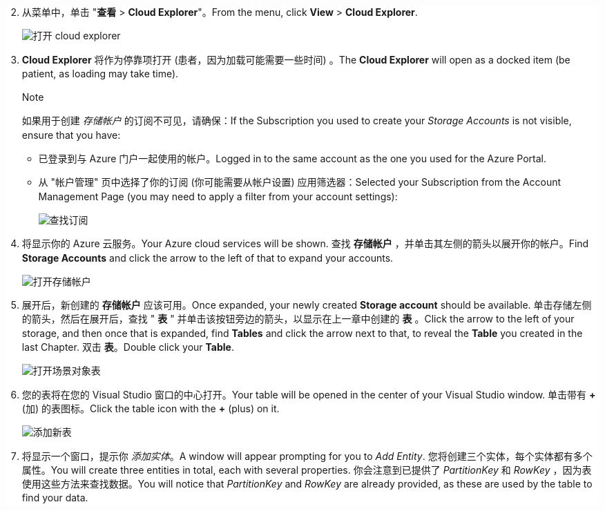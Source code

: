 2.  <span data-ttu-id="5d4a8-261">从菜单中，单击 "**查看**  >  **Cloud Explorer**"。</span><span class="sxs-lookup"><span data-stu-id="5d4a8-261">From the menu, click **View** > **Cloud Explorer**.</span></span>

    ![打开 cloud explorer](images/AzureLabs-Lab8-22.png)

3.  <span data-ttu-id="5d4a8-263">**Cloud Explorer** 将作为停靠项打开 (患者，因为加载可能需要一些时间) 。</span><span class="sxs-lookup"><span data-stu-id="5d4a8-263">The **Cloud Explorer** will open as a docked item (be patient, as loading may take time).</span></span>

    > [!NOTE] 
    > <span data-ttu-id="5d4a8-264">如果用于创建 *存储帐户* 的订阅不可见，请确保：</span><span class="sxs-lookup"><span data-stu-id="5d4a8-264">If the Subscription you used to create your *Storage Accounts* is not visible, ensure that you have:</span></span> 
    > - <span data-ttu-id="5d4a8-265">已登录到与 Azure 门户一起使用的帐户。</span><span class="sxs-lookup"><span data-stu-id="5d4a8-265">Logged in to the same account as the one you used for the Azure Portal.</span></span>
    > - <span data-ttu-id="5d4a8-266">从 "帐户管理" 页中选择了你的订阅 (你可能需要从帐户设置) 应用筛选器：</span><span class="sxs-lookup"><span data-stu-id="5d4a8-266">Selected your Subscription from the Account Management Page (you may need to apply a filter from your account settings):</span></span>  
    >
    >   ![查找订阅](images/AzureLabs-Lab8-22-5.png)

4.  <span data-ttu-id="5d4a8-268">将显示你的 Azure 云服务。</span><span class="sxs-lookup"><span data-stu-id="5d4a8-268">Your Azure cloud services will be shown.</span></span> <span data-ttu-id="5d4a8-269">查找 **存储帐户** ，并单击其左侧的箭头以展开你的帐户。</span><span class="sxs-lookup"><span data-stu-id="5d4a8-269">Find **Storage Accounts** and click the arrow to the left of that to expand your accounts.</span></span>

    ![打开存储帐户](images/AzureLabs-Lab8-23.png)

5.  <span data-ttu-id="5d4a8-271">展开后，新创建的 **存储帐户** 应该可用。</span><span class="sxs-lookup"><span data-stu-id="5d4a8-271">Once expanded, your newly created **Storage account** should be available.</span></span> <span data-ttu-id="5d4a8-272">单击存储左侧的箭头，然后在展开后，查找 " **表** " 并单击该按钮旁边的箭头，以显示在上一章中创建的 **表** 。</span><span class="sxs-lookup"><span data-stu-id="5d4a8-272">Click the arrow to the left of your storage, and then once that is expanded, find **Tables** and click the arrow next to that, to reveal the **Table** you created in the last Chapter.</span></span> <span data-ttu-id="5d4a8-273">双击 **表**。</span><span class="sxs-lookup"><span data-stu-id="5d4a8-273">Double click your **Table**.</span></span>

    ![打开场景对象表](images/AzureLabs-Lab8-24.png)

6.  <span data-ttu-id="5d4a8-275">您的表将在您的 Visual Studio 窗口的中心打开。</span><span class="sxs-lookup"><span data-stu-id="5d4a8-275">Your table will be opened in the center of your Visual Studio window.</span></span> <span data-ttu-id="5d4a8-276">单击带有 **+** (加) 的表图标。</span><span class="sxs-lookup"><span data-stu-id="5d4a8-276">Click the table icon with the **+** (plus) on it.</span></span>

    ![添加新表](images/AzureLabs-Lab8-25.png)

7.  <span data-ttu-id="5d4a8-278">将显示一个窗口，提示你 *添加实体*。</span><span class="sxs-lookup"><span data-stu-id="5d4a8-278">A window will appear prompting for you to *Add Entity*.</span></span> <span data-ttu-id="5d4a8-279">您将创建三个实体，每个实体都有多个属性。</span><span class="sxs-lookup"><span data-stu-id="5d4a8-279">You will create three entities in total, each with several properties.</span></span> <span data-ttu-id="5d4a8-280">你会注意到已提供了 *PartitionKey* 和 *RowKey* ，因为表使用这些方法来查找数据。</span><span class="sxs-lookup"><span data-stu-id="5d4a8-280">You will notice that *PartitionKey* and *RowKey* are already provided, as these are used by the table to find your data.</span></span> 

